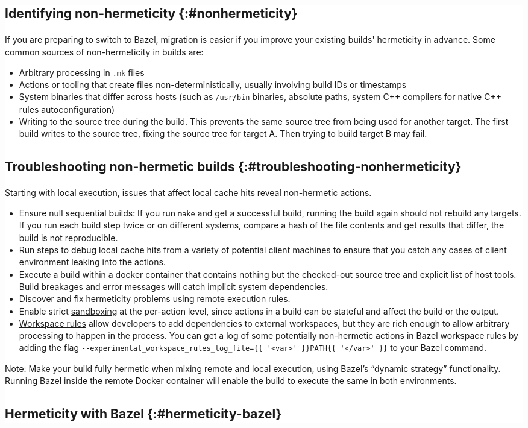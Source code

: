 ## Identifying non-hermeticity {:#nonhermeticity}

If you are preparing to switch to Bazel, migration is easier if you improve
your existing builds' hermeticity in advance. Some common sources of
non-hermeticity in builds are:

* Arbitrary processing in `.mk` files
* Actions or tooling that create files non-deterministically, usually involving
  build IDs or timestamps
* System binaries that differ across hosts (such as `/usr/bin` binaries, absolute
  paths, system C++ compilers for native C++ rules autoconfiguration)
* Writing to the source tree during the build. This prevents the same source
  tree from being used for another target. The first build writes to the source
  tree, fixing the source tree for target A. Then trying to build target B may
  fail.

## Troubleshooting non-hermetic builds {:#troubleshooting-nonhermeticity}

Starting with local execution, issues that affect local cache hits reveal
non-hermetic actions.

* Ensure null sequential builds: If you run `make` and get a successful build,
  running the build again should not rebuild any targets. If you run each build
  step twice or on different systems, compare a hash of the file contents and
  get results that differ, the build is not reproducible.
* Run steps to
  [debug local cache hits](/remote/cache-remote#troubleshooting-cache-hits)
  from a variety of potential client machines to ensure that you catch any
  cases of client environment leaking into the actions.
* Execute a build within a docker container that contains nothing but the
  checked-out source tree and explicit list of host tools. Build breakages and
  error messages will catch implicit system dependencies.
* Discover and fix hermeticity problems using
  [remote execution rules](/remote/rules#overview).
* Enable strict [sandboxing](/docs/sandboxing)
  at the per-action level, since actions in a build can be stateful and affect
  the build or the output.
* [Workspace rules](/remote/workspace)
  allow developers to add dependencies to external workspaces, but they are
  rich enough to allow arbitrary processing to happen in the process. You can
  get a log of some potentially non-hermetic actions in Bazel workspace rules by
  adding the flag
  `--experimental_workspace_rules_log_file={{ '<var>' }}PATH{{ '</var>' }}` to
  your Bazel command.

Note: Make your build fully hermetic when mixing remote and local execution,
using Bazel’s “dynamic strategy” functionality. Running Bazel inside the remote
Docker container will enable the build to execute the same in both environments.

## Hermeticity with Bazel {:#hermeticity-bazel}

